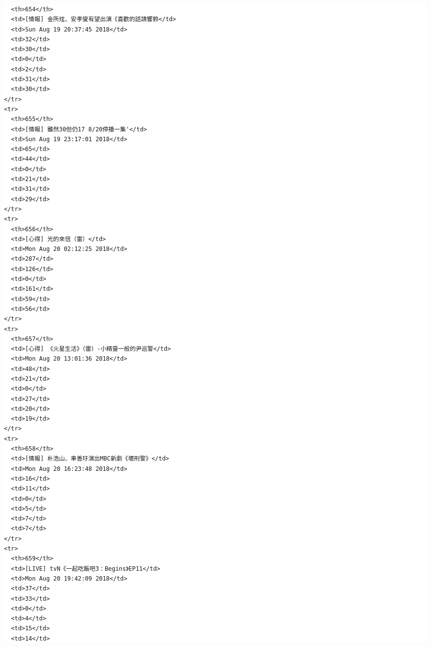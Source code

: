       <th>654</th>
      <td>[情報] 金所炫、安孝燮有望出演《喜歡的話請響鈴</td>
      <td>Sun Aug 19 20:37:45 2018</td>
      <td>32</td>
      <td>30</td>
      <td>0</td>
      <td>2</td>
      <td>31</td>
      <td>30</td>
    </tr>
    <tr>
      <th>655</th>
      <td>[情報] 雖然30但仍17 8/20停播一集'</td>
      <td>Sun Aug 19 23:17:01 2018</td>
      <td>65</td>
      <td>44</td>
      <td>0</td>
      <td>21</td>
      <td>31</td>
      <td>29</td>
    </tr>
    <tr>
      <th>656</th>
      <td>[心得] 光的來信（雷）</td>
      <td>Mon Aug 20 02:12:25 2018</td>
      <td>287</td>
      <td>126</td>
      <td>0</td>
      <td>161</td>
      <td>59</td>
      <td>56</td>
    </tr>
    <tr>
      <th>657</th>
      <td>[心得] 《火星生活》（雷）-小精靈一般的尹巡警</td>
      <td>Mon Aug 20 13:01:36 2018</td>
      <td>48</td>
      <td>21</td>
      <td>0</td>
      <td>27</td>
      <td>20</td>
      <td>19</td>
    </tr>
    <tr>
      <th>658</th>
      <td>[情報] 朴浩山、車善玗演出MBC新劇《壞刑警》</td>
      <td>Mon Aug 20 16:23:48 2018</td>
      <td>16</td>
      <td>11</td>
      <td>0</td>
      <td>5</td>
      <td>7</td>
      <td>7</td>
    </tr>
    <tr>
      <th>659</th>
      <td>[LIVE] tvN《一起吃飯吧3：Begins》EP11</td>
      <td>Mon Aug 20 19:42:09 2018</td>
      <td>37</td>
      <td>33</td>
      <td>0</td>
      <td>4</td>
      <td>15</td>
      <td>14</td>
